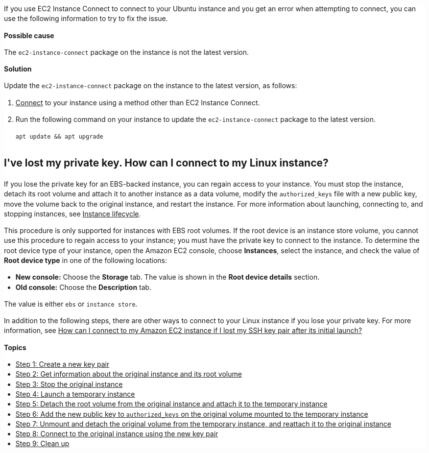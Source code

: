 If you use EC2 Instance Connect to connect to your Ubuntu instance and you get an error when attempting to connect, you can use the following information to try to fix the issue\.

**Possible cause**

The `ec2-instance-connect` package on the instance is not the latest version\.

**Solution**

Update the `ec2-instance-connect` package on the instance to the latest version, as follows:

1. [Connect](AccessingInstances.md) to your instance using a method other than EC2 Instance Connect\.

1. Run the following command on your instance to update the `ec2-instance-connect` package to the latest version\.

   ```
   apt update && apt upgrade
   ```

## I've lost my private key\. How can I connect to my Linux instance?<a name="replacing-lost-key-pair"></a>

If you lose the private key for an EBS\-backed instance, you can regain access to your instance\. You must stop the instance, detach its root volume and attach it to another instance as a data volume, modify the `authorized_keys` file with a new public key, move the volume back to the original instance, and restart the instance\. For more information about launching, connecting to, and stopping instances, see [Instance lifecycle](ec2-instance-lifecycle.md)\.

This procedure is only supported for instances with EBS root volumes\. If the root device is an instance store volume, you cannot use this procedure to regain access to your instance; you must have the private key to connect to the instance\. To determine the root device type of your instance, open the Amazon EC2 console, choose **Instances**, select the instance, and check the value of **Root device type** in one of the following locations:
+ **New console:** Choose the **Storage** tab\. The value is shown in the **Root device details** section\.
+ **Old console:** Choose the **Description** tab\.

The value is either `ebs` or `instance store`\.

In addition to the following steps, there are other ways to connect to your Linux instance if you lose your private key\. For more information, see [How can I connect to my Amazon EC2 instance if I lost my SSH key pair after its initial launch?](http://aws.amazon.com/premiumsupport/knowledge-center/user-data-replace-key-pair-ec2/)

**Topics**
+ [Step 1: Create a new key pair](#step-1-create-new-key-pair)
+ [Step 2: Get information about the original instance and its root volume](#step-2-get-info-about-original-instance)
+ [Step 3: Stop the original instance](#step-3-stop-original-instance)
+ [Step 4: Launch a temporary instance](#step-4-launch-temp-instance)
+ [Step 5: Detach the root volume from the original instance and attach it to the temporary instance](#step-5-detach-root-volume-and-attach-to-temp-instance)
+ [Step 6: Add the new public key to `authorized_keys` on the original volume mounted to the temporary instance](#step-6-add-new-public-key-to-authorized_keys)
+ [Step 7: Unmount and detach the original volume from the temporary instance, and reattach it to the original instance](#step-7-unmount-detach-volume-and-reattach-to-original-instance)
+ [Step 8: Connect to the original instance using the new key pair](#step-8-connect-to-original-instance)
+ [Step 9: Clean up](#step-9-clean-up)
